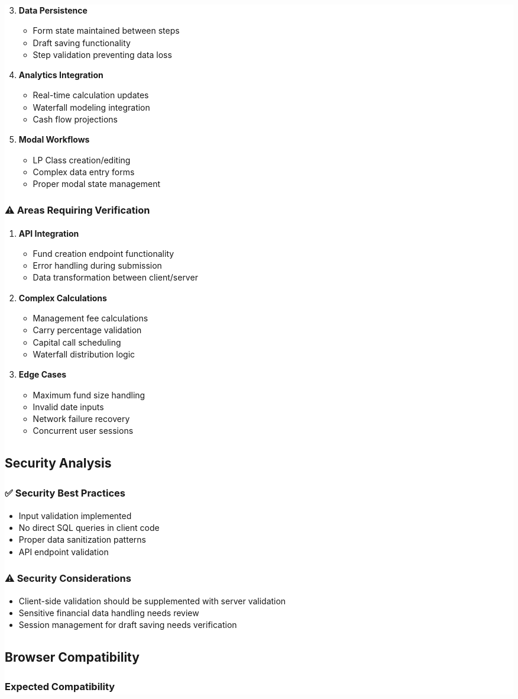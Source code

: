 3. **Data Persistence**
   - Form state maintained between steps
   - Draft saving functionality
   - Step validation preventing data loss

4. **Analytics Integration**
   - Real-time calculation updates
   - Waterfall modeling integration
   - Cash flow projections

5. **Modal Workflows**
   - LP Class creation/editing
   - Complex data entry forms
   - Proper modal state management

### ⚠️ Areas Requiring Verification

1. **API Integration**
   - Fund creation endpoint functionality
   - Error handling during submission
   - Data transformation between client/server

2. **Complex Calculations**
   - Management fee calculations
   - Carry percentage validation
   - Capital call scheduling
   - Waterfall distribution logic

3. **Edge Cases**
   - Maximum fund size handling
   - Invalid date inputs
   - Network failure recovery
   - Concurrent user sessions

## Security Analysis

### ✅ Security Best Practices

- Input validation implemented
- No direct SQL queries in client code
- Proper data sanitization patterns
- API endpoint validation

### ⚠️ Security Considerations

- Client-side validation should be supplemented with server validation
- Sensitive financial data handling needs review
- Session management for draft saving needs verification

## Browser Compatibility

### Expected Compatibility
